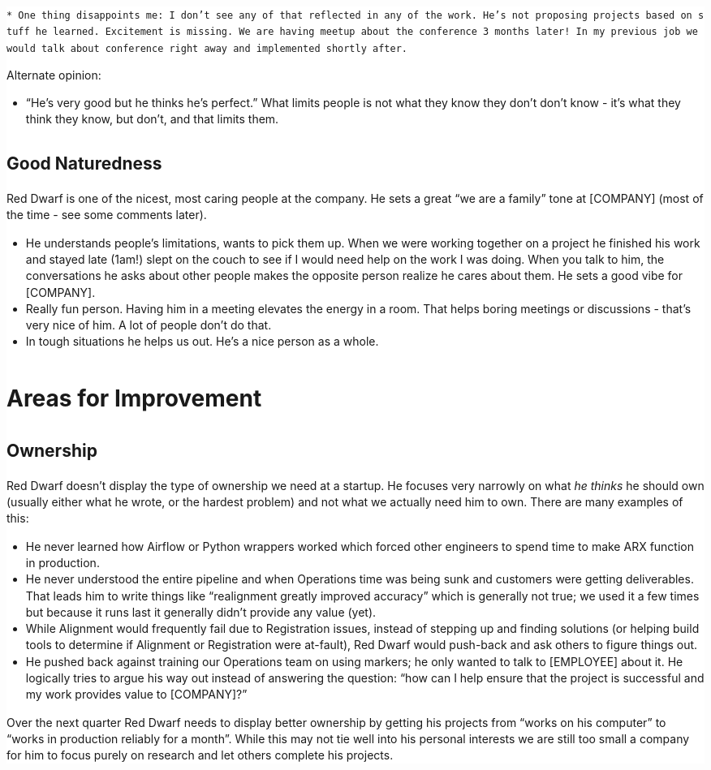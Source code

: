     * One thing disappoints me: I don’t see any of that reflected in any of the work. He’s not proposing projects based on stuff he learned. Excitement is missing. We are having meetup about the conference 3 months later! In my previous job we would talk about conference right away and implemented shortly after.

Alternate opinion:



* “He’s very good but he thinks he’s perfect.” What limits people is not what they know they don’t don’t know - it’s what they think they know, but don’t, and that limits them.


## Good Naturedness

Red Dwarf is one of the nicest, most caring people at the company. He sets a great “we are a family” tone at [COMPANY] (most of the time - see some comments later). 



* He understands people’s limitations, wants to pick them up. When we were working together on a project he finished his work and stayed late (1am!) slept on the couch to see if I would need help on the work I was doing. When you talk to him, the conversations he asks about other people makes the opposite person realize he cares about them. He sets a good vibe for [COMPANY].
* Really fun person. Having him in a meeting elevates the energy in a room. That helps boring meetings or discussions - that’s very nice of him. A lot of people don’t do that.
* In tough situations he helps us out. He’s a nice person as a whole.


# Areas for Improvement


## Ownership

Red Dwarf doesn’t display the type of ownership we need at a startup. He focuses very narrowly on what _he thinks_ he should own (usually either what he wrote, or the hardest problem) and not what we actually need him to own. There are many examples of this:



* He never learned how Airflow or Python wrappers worked which forced other engineers to spend time to make ARX function in production.
* He never understood the entire pipeline and when Operations time was being sunk and customers were getting deliverables. That leads him to write things like “realignment greatly improved accuracy” which is generally not true; we used it a few times but because it runs last it generally didn’t provide any value (yet).
* While Alignment would frequently fail due to Registration issues, instead of stepping up and finding solutions (or helping build tools to determine if Alignment or Registration were at-fault), Red Dwarf would push-back and ask others to figure things out.
* He pushed back against training our Operations team on using markers; he only wanted to talk to [EMPLOYEE] about it. He logically tries to argue his way out instead of answering the question: “how can I help ensure that the project is successful and my work provides value to [COMPANY]?” 

Over the next quarter Red Dwarf needs to display better ownership by getting his projects from “works on his computer” to “works in production reliably for a month”. While this may not tie well into his personal interests we are still too small a company for him to focus purely on research and let others complete his projects. 
